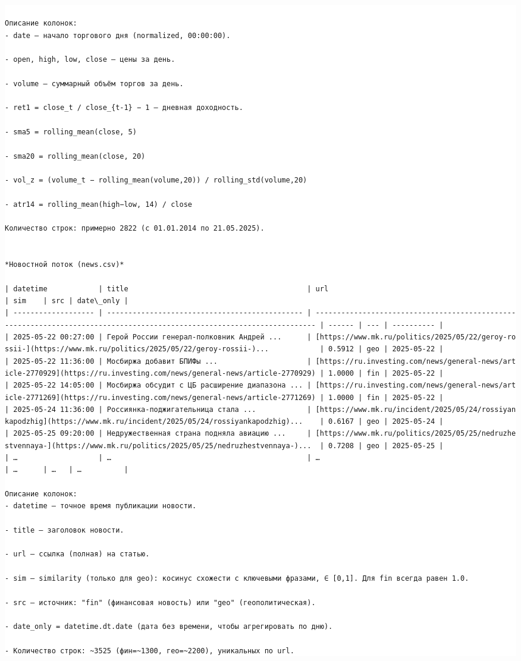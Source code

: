 ```

Описание колонок:
- date — начало торгового дня (normalized, 00:00:00).

- open, high, low, close — цены за день.

- volume — суммарный объём торгов за день.

- ret1 = close_t / close_{t-1} − 1 — дневная доходность.

- sma5 = rolling_mean(close, 5)

- sma20 = rolling_mean(close, 20)

- vol_z = (volume_t − rolling_mean(volume,20)) / rolling_std(volume,20)

- atr14 = rolling_mean(high−low, 14) / close

Количество строк: примерно 2822 (с 01.01.2014 по 21.05.2025).


*Новостной поток (news.csv)*

| datetime            | title                                          | url                                                                                                                      | sim    | src | date\_only |
| ------------------- | ---------------------------------------------- | ------------------------------------------------------------------------------------------------------------------------ | ------ | --- | ---------- |
| 2025-05-22 00:27:00 | Герой России генерал-полковник Андрей ...      | [https://www.mk.ru/politics/2025/05/22/geroy-rossii-](https://www.mk.ru/politics/2025/05/22/geroy-rossii-)...            | 0.5912 | geo | 2025-05-22 |
| 2025-05-22 11:36:00 | Мосбиржа добавит БПИФы ...                     | [https://ru.investing.com/news/general-news/article-2770929](https://ru.investing.com/news/general-news/article-2770929) | 1.0000 | fin | 2025-05-22 |
| 2025-05-22 14:05:00 | Мосбиржа обсудит с ЦБ расширение диапазона ... | [https://ru.investing.com/news/general-news/article-2771269](https://ru.investing.com/news/general-news/article-2771269) | 1.0000 | fin | 2025-05-22 |
| 2025-05-24 11:36:00 | Россиянка-поджигательница стала ...            | [https://www.mk.ru/incident/2025/05/24/rossiyankapodzhig](https://www.mk.ru/incident/2025/05/24/rossiyankapodzhig)...    | 0.6167 | geo | 2025-05-24 |
| 2025-05-25 09:20:00 | Недружественная страна подняла авиацию ...     | [https://www.mk.ru/politics/2025/05/25/nedruzhestvennaya-](https://www.mk.ru/politics/2025/05/25/nedruzhestvennaya-)...  | 0.7208 | geo | 2025-05-25 |
| …                   | …                                              | …                                                                                                                        | …      | …   | …          |

Описание колонок:
- datetime — точное время публикации новости.

- title — заголовок новости.

- url — ссылка (полная) на статью.

- sim — similarity (только для geo): косинус схожести с ключевыми фразами, ∈ [0,1]. Для fin всегда равен 1.0.

- src — источник: "fin" (финансовая новость) или "geo" (геополитическая).

- date_only = datetime.dt.date (дата без времени, чтобы агрегировать по дню).

- Количество строк: ~3525 (фин=~1300, гео=~2200), уникальных по url.
```
